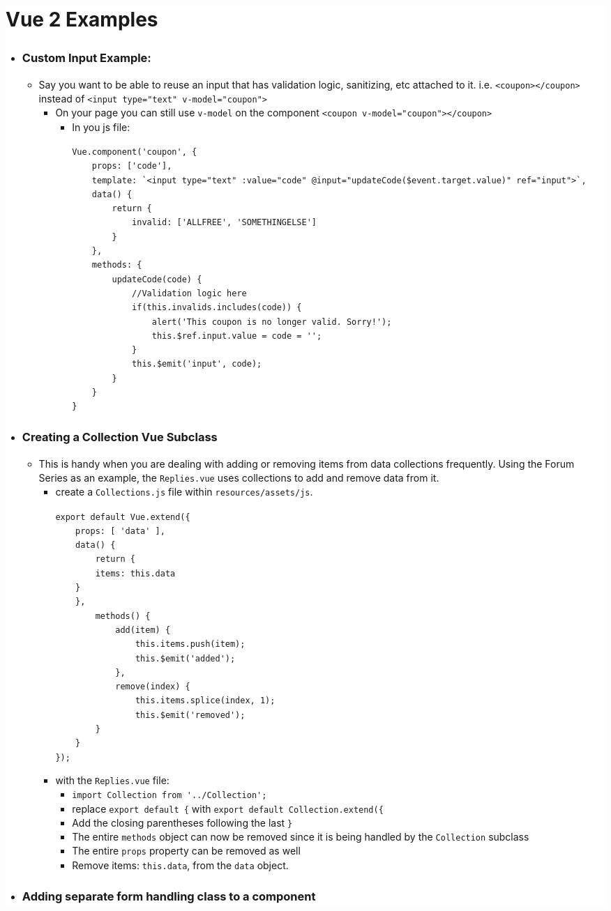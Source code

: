 # Vue 2 Examples

* ### Custom Input Example:
    * Say you want to be able to reuse an input that has validation logic, sanitizing, etc attached to it. i.e. `<coupon></coupon>` instead of `<input type="text" v-model="coupon">`
        * On your page you can still use `v-model` on the component `<coupon v-model="coupon"></coupon>`
            * In you js file:
                ```
                Vue.component('coupon', {
                    props: ['code'],
                    template: `<input type="text" :value="code" @input="updateCode($event.target.value)" ref="input">`,
                    data() {
                        return {
                            invalid: ['ALLFREE', 'SOMETHINGELSE']
                        }
                    },
                    methods: {
                        updateCode(code) {
                            //Validation logic here
                            if(this.invalids.includes(code)) { 
                                alert('This coupon is no longer valid. Sorry!');
                                this.$ref.input.value = code = '';
                            }
                            this.$emit('input', code);
                        }
                    }
                }
                ```
* ### Creating a Collection Vue Subclass
    * This is handy when you are dealing with adding or removing items from data collections frequently. Using the Forum Series as an example, the `Replies.vue` uses collections to add and remove data from it.
        * create a `Collections.js` file within `resources/assets/js`.
            ```
            export default Vue.extend({
                props: [ 'data' ],
                data() {
                    return {
                    items: this.data
                }
                },
                    methods() {
                        add(item) {
                            this.items.push(item);
                            this.$emit('added');
                        },
                        remove(index) {
                            this.items.splice(index, 1);
                            this.$emit('removed');
                    }
                }
            });
            ```
        * with the `Replies.vue` file:
            * `import Collection from '../Collection';`
            * replace `export default {` with `export default Collection.extend({`
            * Add the closing parentheses following the last `}`
            * The entire `methods` object can now be removed since it is being handled by the `Collection` subclass
            * The entire `props` property can be removed as well
            * Remove items: `this.data`, from the `data` object.
* ### Adding separate form handling class to a component